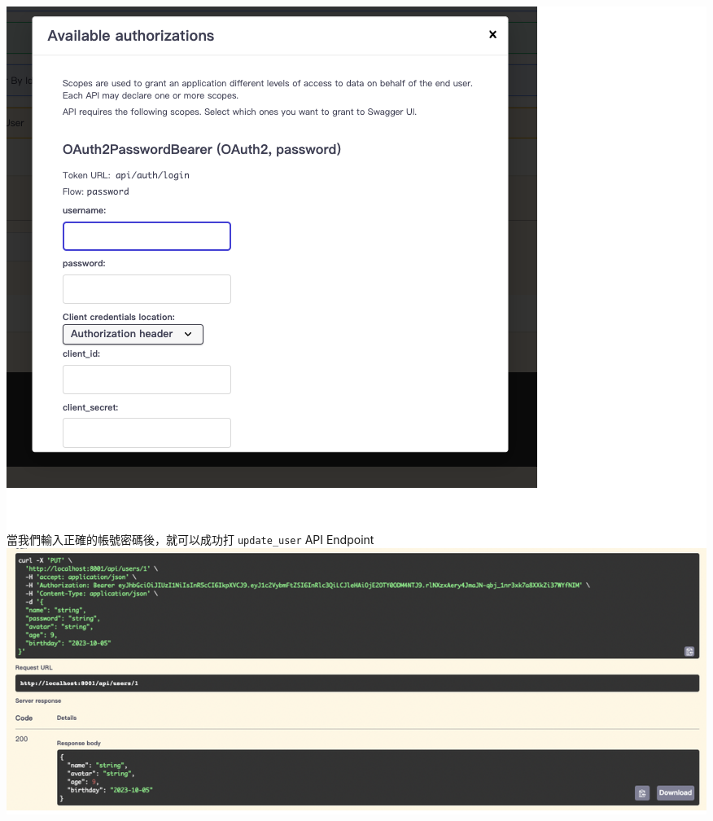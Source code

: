 ![authorize](https://raw.githubusercontent.com/jason810496/iThome2023-FastAPI-Tutorial/Images/assets/Day19/authorize.png)

<br>

當我們輸入正確的帳號密碼後，就可以成功打 `update_user` API Endpoint <br>
![update user](https://raw.githubusercontent.com/jason810496/iThome2023-FastAPI-Tutorial/Images/assets/Day19/update-user.png)
